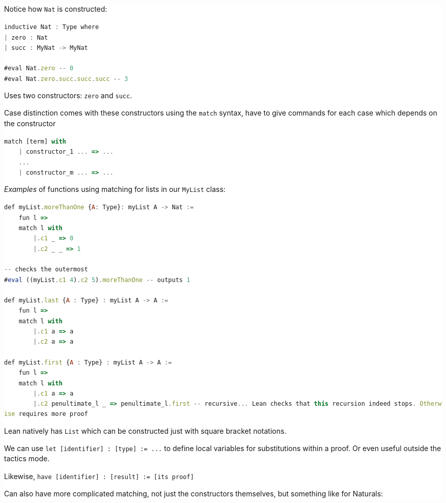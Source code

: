 Notice how `Nat` is constructed:

```jsx
inductive Nat : Type where
| zero : Nat
| succ : MyNat -> MyNat

#eval Nat.zero -- 0
#eval Nat.zero.succ.succ.succ -- 3
```

Uses two constructors: `zero` and `succ`.

Case distinction comes with these constructors using the `match` syntax, have to give commands for each case which depends on the constructor

```jsx
match [term] with
	| constructor_1 ... => ...
	...
	| constructor_m ... => ...
```

*Examples* of functions using matching for lists in our `MyList` class:

```jsx
def myList.moreThanOne {A: Type}: myList A -> Nat := 
	fun l => 
	match l with
		|.c1 _ => 0
		|.c2 _ _ => 1

-- checks the outermost
#eval ((myList.c1 4).c2 5).moreThanOne -- outputs 1

def myList.last {A : Type} : myList A -> A :=
	fun l => 
	match l with
		|.c1 a => a
		|.c2 a => a
	
def myList.first {A : Type} : myList A -> A :=
	fun l => 
	match l with
		|.c1 a => a
		|.c2 penultimate_l _ => penultimate_l.first -- recursive... Lean checks that this recursion indeed stops. Otherwise requires more proof
```

Lean natively has `List` which can be constructed just with square bracket notations. 

We can use `let [identifier] : [type] := ...` to define local variables for substitutions within a proof. Or even useful outside the tactics mode. 

Likewise, `have [identifier] : [result] := [its proof]`

Can also have more complicated matching, not just the constructors themselves, but something like for Naturals:
